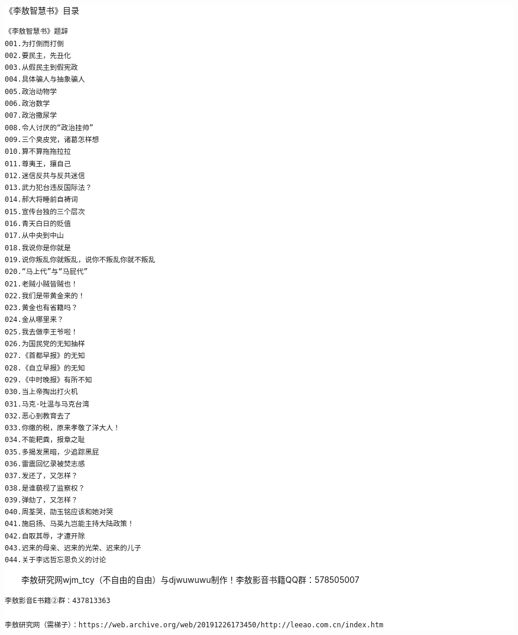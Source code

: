 《李敖智慧书》目录

    《李敖智慧书》题辞
    001.为打倒而打倒
    002.要民主，先丑化
    003.从假民主到假宪政
    004.具体骗人与抽象骗人
    005.政治动物学
    006.政治数学
    007.政治撒尿学
    008.令人讨厌的“政治挂帅”
    009.三个臭皮党，诸葛怎样想
    010.算不算拖拖拉拉
    011.尊夷王，攘自己
    012.迷信反共与反共迷信
    013.武力犯台违反国际法？
    014.郝大将睡前自祷词
    015.宣传台独的三个层次
    016.青天白日的贬值
    017.从中央到中山
    018.我说你是你就是
    019.说你叛乱你就叛乱，说你不叛乱你就不叛乱
    020.“马上代”与“马屁代”
    021.老贼小贼皆贼也！
    022.我们是带黄金来的！
    023.黄金也有省籍吗？
    024.金从哪里来？
    025.我去做李王爷啦！
    026.为国民党的无知抽样
    027.《首都早报》的无知
    028.《自立早报》的无知
    029.《中时晚报》有所不知
    030.当上帝掏出打火机
    031.马克·吐温与马克台湾
    032.恶心到教育去了
    033.你缴的税，原来孝敬了洋大人！
    034.不能耙粪，报章之耻
    035.多揭发黑暗，少追踪黑屁
    036.雷震回忆录被焚志感
    037.发还了，又怎样？
    038.是谁藐视了监察权？
    039.弹劾了，又怎样？
    040.周荃哭，劭玉铭应该和她对哭
    041.施启扬、马英九岂能主持大陆政策！
    042.自取其辱，才遭开除
    043.迟来的母亲、迟来的光荣、迟来的儿子
    044.关于李远哲忘恩负义的讨论

　　李敖研究网wjm_tcy（不自由的自由）与djwuwuwu制作！李敖影音书籍QQ群：578505007

    李敖影音E书籍②群：437813363

    李敖研究网（需梯子）：https://web.archive.org/web/20191226173450/http://leeao.com.cn/index.htm
